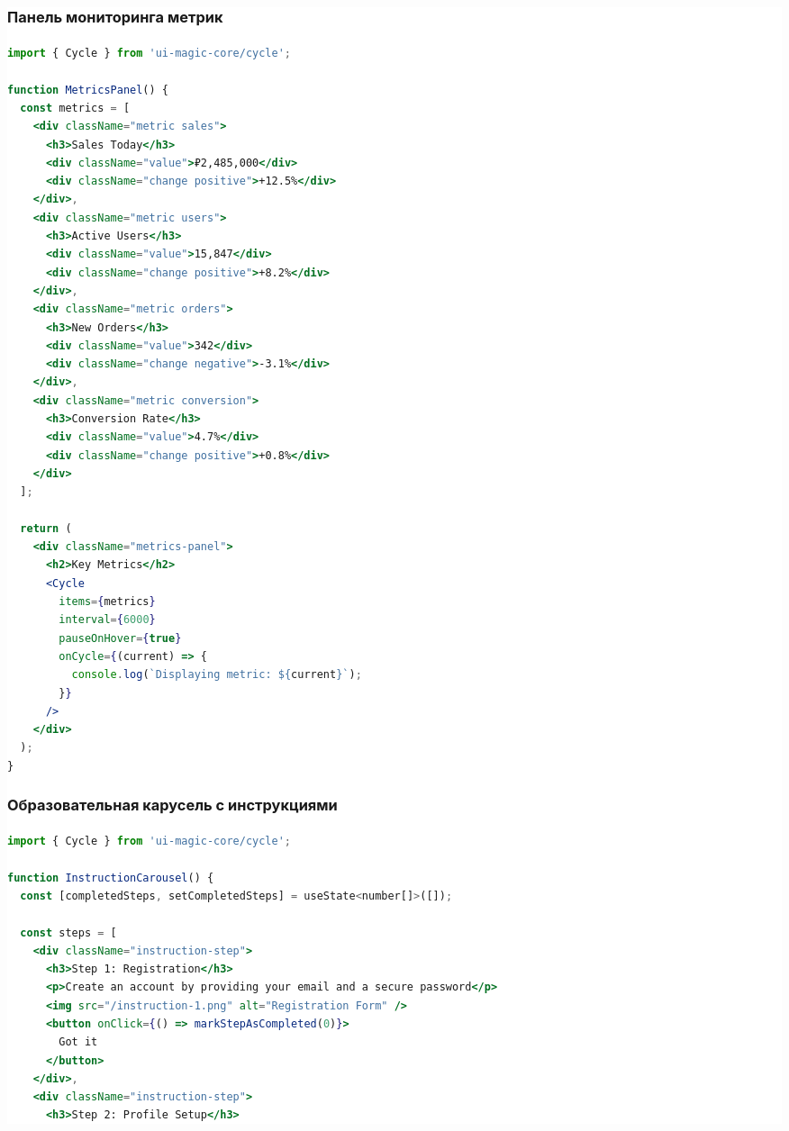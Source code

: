 ### Панель мониторинга метрик

```jsx
import { Cycle } from 'ui-magic-core/cycle';

function MetricsPanel() {
  const metrics = [
    <div className="metric sales">
      <h3>Sales Today</h3>
      <div className="value">₽2,485,000</div>
      <div className="change positive">+12.5%</div>
    </div>,
    <div className="metric users">
      <h3>Active Users</h3>
      <div className="value">15,847</div>
      <div className="change positive">+8.2%</div>
    </div>,
    <div className="metric orders">
      <h3>New Orders</h3>
      <div className="value">342</div>
      <div className="change negative">-3.1%</div>
    </div>,
    <div className="metric conversion">
      <h3>Conversion Rate</h3>
      <div className="value">4.7%</div>
      <div className="change positive">+0.8%</div>
    </div>
  ];

  return (
    <div className="metrics-panel">
      <h2>Key Metrics</h2>
      <Cycle
        items={metrics}
        interval={6000}
        pauseOnHover={true}
        onCycle={(current) => {
          console.log(`Displaying metric: ${current}`);
        }}
      />
    </div>
  );
}
```

### Образовательная карусель с инструкциями

```jsx
import { Cycle } from 'ui-magic-core/cycle';

function InstructionCarousel() {
  const [completedSteps, setCompletedSteps] = useState<number[]>([]);

  const steps = [
    <div className="instruction-step">
      <h3>Step 1: Registration</h3>
      <p>Create an account by providing your email and a secure password</p>
      <img src="/instruction-1.png" alt="Registration Form" />
      <button onClick={() => markStepAsCompleted(0)}>
        Got it
      </button>
    </div>,
    <div className="instruction-step">
      <h3>Step 2: Profile Setup</h3>
```